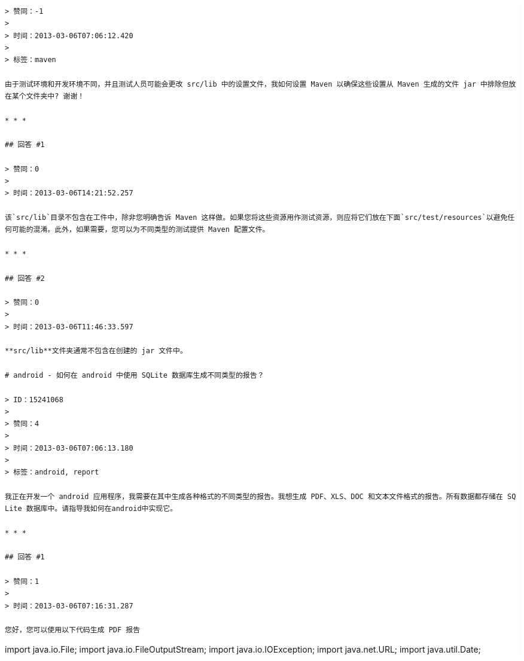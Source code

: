 ```
> 赞同：-1
> 
> 时间：2013-03-06T07:06:12.420
> 
> 标签：maven

由于测试环境和开发环境不同，并且测试人员可能会更改 src/lib 中的设置文件，我如何设置 Maven 以确保这些设置从 Maven 生成的文件 jar 中排除但放在某个文件夹中? 谢谢！

* * *

## 回答 #1

> 赞同：0
> 
> 时间：2013-03-06T14:21:52.257

该`src/lib`目录不包含在工件中，除非您明确告诉 Maven 这样做。如果您将这些资源用作测试资源，则应将它们放在下面`src/test/resources`以避免任何可能的混淆。此外，如果需要，您可以为不同类型的测试提供 Maven 配置文件。

* * *

## 回答 #2

> 赞同：0
> 
> 时间：2013-03-06T11:46:33.597

**src/lib**文件夹通常不包含在创建的 jar 文件中。

# android - 如何在 android 中使用 SQLite 数据库生成不同类型的报告？

> ID：15241068
> 
> 赞同：4
> 
> 时间：2013-03-06T07:06:13.180
> 
> 标签：android, report

我正在开发一个 android 应用程序，我需要在其中生成各种格式的不同类型的报告。我想生成 PDF、XLS、DOC 和文本文件格式的报告。所有数据都存储在 SQLite 数据库中。请指导我如何在android中实现它。

* * *

## 回答 #1

> 赞同：1
> 
> 时间：2013-03-06T07:16:31.287

您好，您可以使用以下代码生成 PDF 报告

```
 import java.io.File;
   import java.io.FileOutputStream;
   import java.io.IOException;
   import java.net.URL;
   import java.util.Date;
